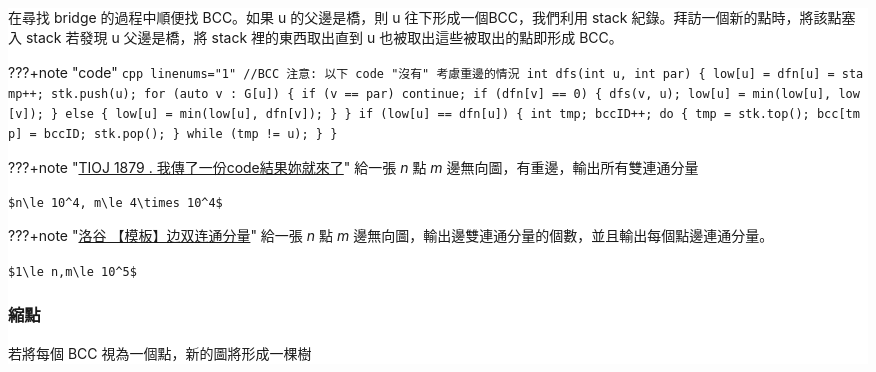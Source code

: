 在尋找 bridge 的過程中順便找 BCC。如果 u 的父邊是橋，則 u 往下形成一個BCC，我們利用 stack 紀錄。拜訪一個新的點時，將該點塞入 stack 若發現 u 父邊是橋，將 stack 裡的東西取出直到 u 也被取出這些被取出的點即形成 BCC。

???+note "code"
	```cpp linenums="1"
    //BCC 注意: 以下 code "沒有" 考慮重邊的情況
    int dfs(int u, int par) {
        low[u] = dfn[u] = stamp++;
        stk.push(u);
        for (auto v : G[u]) {
            if (v == par) continue;
            if (dfn[v] == 0) {
                dfs(v, u);
                low[u] = min(low[u], low[v]);
            } else {
                low[u] = min(low[u], dfn[v]);
            }
        }
        if (low[u] == dfn[u]) {
            int tmp;
            bccID++;
            do {
                tmp = stk.top();
                bcc[tmp] = bccID;
                stk.pop();
            } while (tmp != u);
        }
    }
    ```

???+note "[TIOJ 1879 . 我傳了一份code結果妳就來了](https://tioj.ck.tp.edu.tw/problems/1879)"
	給一張 $n$ 點 $m$ 邊無向圖，有重邊，輸出所有雙連通分量
	
	$n\le 10^4, m\le 4\times 10^4$

???+note "[洛谷 【模板】边双连通分量](https://www.luogu.com.cn/problem/P8436)"
	給一張 $n$ 點 $m$ 邊無向圖，輸出邊雙連通分量的個數，並且輸出每個點邊連通分量。
	
	$1\le n,m\le 10^5$

### 縮點

若將每個 BCC 視為一個點，新的圖將形成一棵樹

<figure markdown>

[^1]: 見此處<a href="/wiki/graph/images/Kosaraju Algorithm.html" target="_blank">此處</a>
[^2]: $x$ 為 true 的狀態就不用考慮了，因為 $y$ 不管選什麼都可以，記得我們邊代表的是「若 u 則 v」
